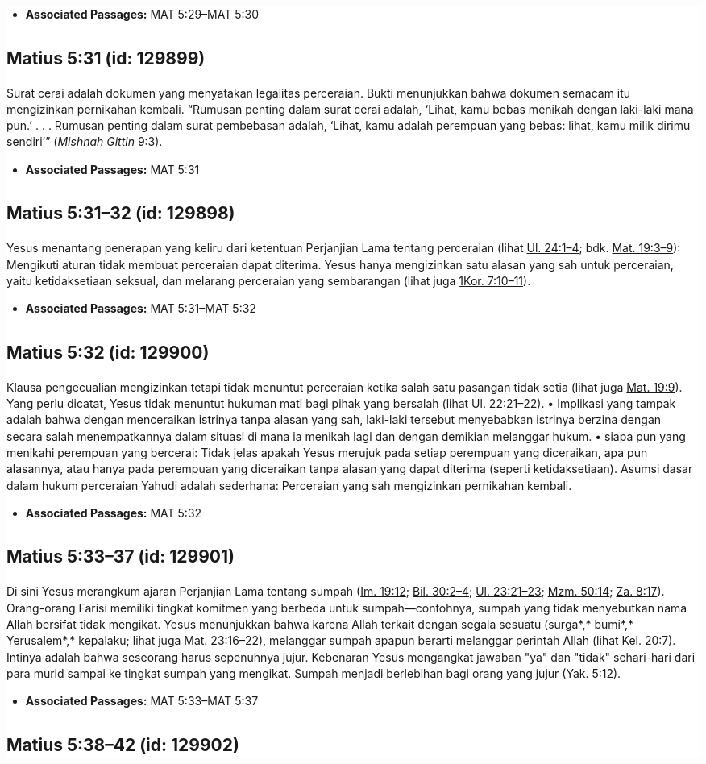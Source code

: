 * **Associated Passages:** MAT 5:29–MAT 5:30

## Matius 5:31 (id: 129899)

Surat cerai adalah dokumen yang menyatakan legalitas perceraian. Bukti menunjukkan bahwa dokumen semacam itu mengizinkan pernikahan kembali. “Rumusan penting dalam surat cerai adalah, ‘Lihat, kamu bebas menikah dengan laki\-laki mana pun.’ . . . Rumusan penting dalam surat pembebasan adalah, ‘Lihat, kamu adalah perempuan yang bebas: lihat, kamu milik dirimu sendiri’” (*Mishnah Gittin* 9:3\).

* **Associated Passages:** MAT 5:31

## Matius 5:31–32 (id: 129898)

Yesus menantang penerapan yang keliru dari ketentuan Perjanjian Lama tentang perceraian (lihat [Ul. 24:1–4](https://ref.ly/Deut24:1-Deut24:4); bdk. [Mat. 19:3–9](https://ref.ly/Matt19:3-Matt19:9)): Mengikuti aturan tidak membuat perceraian dapat diterima. Yesus hanya mengizinkan satu alasan yang sah untuk perceraian, yaitu ketidaksetiaan seksual, dan melarang perceraian yang sembarangan (lihat juga [1Kor. 7:10–11](https://ref.ly/1Cor7:10-1Cor7:11)).

* **Associated Passages:** MAT 5:31–MAT 5:32

## Matius 5:32 (id: 129900)

Klausa pengecualian mengizinkan tetapi tidak menuntut perceraian ketika salah satu pasangan tidak setia (lihat juga [Mat. 19:9](https://ref.ly/Matt19:9)). Yang perlu dicatat, Yesus tidak menuntut hukuman mati bagi pihak yang bersalah (lihat [Ul. 22:21–22](https://ref.ly/Deut22:21-Deut22:22)). • Implikasi yang tampak adalah bahwa dengan menceraikan istrinya tanpa alasan yang sah, laki\-laki tersebut menyebabkan istrinya berzina dengan secara salah menempatkannya dalam situasi di mana ia menikah lagi dan dengan demikian melanggar hukum. • siapa pun yang menikahi perempuan yang bercerai: Tidak jelas apakah Yesus merujuk pada setiap perempuan yang diceraikan, apa pun alasannya, atau hanya pada perempuan yang diceraikan tanpa alasan yang dapat diterima (seperti ketidaksetiaan). Asumsi dasar dalam hukum perceraian Yahudi adalah sederhana: Perceraian yang sah mengizinkan pernikahan kembali.

* **Associated Passages:** MAT 5:32

## Matius 5:33–37 (id: 129901)

Di sini Yesus merangkum ajaran Perjanjian Lama tentang sumpah ([Im. 19:12](https://ref.ly/Lev19:12); [Bil. 30:2–4](https://ref.ly/Num30:2-Num30:4); [Ul. 23:21–23](https://ref.ly/Deut23:21-Deut23:23); [Mzm. 50:14](https://ref.ly/Ps50:14); [Za. 8:17](https://ref.ly/Zech8:17)). Orang\-orang Farisi memiliki tingkat komitmen yang berbeda untuk sumpah—contohnya, sumpah yang tidak menyebutkan nama Allah bersifat tidak mengikat. Yesus menunjukkan bahwa karena Allah terkait dengan segala sesuatu (surga*,* bumi*,* Yerusalem*,* kepalaku; lihat juga [Mat. 23:16–22](https://ref.ly/Matt23:16-Matt23:22)), melanggar sumpah apapun berarti melanggar perintah Allah (lihat [Kel. 20:7](https://ref.ly/Exod20:7)). Intinya adalah bahwa seseorang harus sepenuhnya jujur. Kebenaran Yesus mengangkat jawaban "ya" dan "tidak" sehari\-hari dari para murid sampai ke tingkat sumpah yang mengikat. Sumpah menjadi berlebihan bagi orang yang jujur ([Yak. 5:12](https://ref.ly/Jas5:12)).

* **Associated Passages:** MAT 5:33–MAT 5:37

## Matius 5:38–42 (id: 129902)
